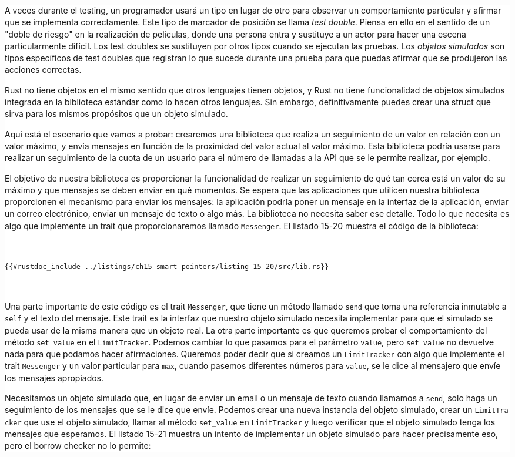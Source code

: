 A veces durante el testing, un programador usará un tipo en lugar de otro para
observar un comportamiento particular y afirmar que se implementa correctamente.
Este tipo de marcador de posición se llama _test double_. Piensa en ello en el
sentido de un "doble de riesgo" en la realización de películas, donde una
persona entra y sustituye a un actor para hacer una escena particularmente
difícil. Los test doubles se sustituyen por otros tipos cuando se ejecutan las
pruebas. Los _objetos simulados_ son tipos específicos de test doubles que
registran lo que sucede durante una prueba para que puedas afirmar que se
produjeron las acciones correctas.

Rust no tiene objetos en el mismo sentido que otros lenguajes tienen objetos, y
Rust no tiene funcionalidad de objetos simulados integrada en la biblioteca
estándar como lo hacen otros lenguajes. Sin embargo, definitivamente puedes
crear una struct que sirva para los mismos propósitos que un objeto
simulado.

Aquí está el escenario que vamos a probar: crearemos una biblioteca que realiza
un seguimiento de un valor en relación con un valor máximo, y envía mensajes
en función de la proximidad del valor actual al valor máximo. Esta biblioteca
podría usarse para realizar un seguimiento de la cuota de un usuario para el
número de llamadas a la API que se le permite realizar, por ejemplo.

El objetivo de nuestra biblioteca es proporcionar la funcionalidad de realizar
un seguimiento de qué tan cerca está un valor de su máximo y que mensajes se
deben enviar en qué momentos. Se espera que las aplicaciones que utilicen
nuestra biblioteca proporcionen el mecanismo para enviar los mensajes: la
aplicación podría poner un mensaje en la interfaz de la aplicación, enviar un
correo electrónico, enviar un mensaje de texto o algo más. La biblioteca no
necesita saber ese detalle. Todo lo que necesita es algo que implemente un
trait que proporcionaremos llamado `Messenger`. El listado 15-20 muestra el
código de la biblioteca:

<Listing number="15-20" file-name="src/lib.rs" caption="Una biblioteca para realizar un seguimiento de qué tan cerca está un valor a su valor máximo y emitir advertencias cuando el valor alcanza ciertos niveles">

```rust,noplayground
{{#rustdoc_include ../listings/ch15-smart-pointers/listing-15-20/src/lib.rs}}
```

</Listing>

Una parte importante de este código es el trait `Messenger`, que tiene un método
llamado `send` que toma una referencia inmutable a `self` y el texto del
mensaje. Este trait es la interfaz que nuestro objeto simulado necesita
implementar para que el simulado se pueda usar de la misma manera que un objeto
real. La otra parte importante es que queremos probar el comportamiento del
método `set_value` en el `LimitTracker`. Podemos cambiar lo que pasamos para el
parámetro `value`, pero `set_value` no devuelve nada para que podamos hacer
afirmaciones. Queremos poder decir que si creamos un `LimitTracker` con algo
que implemente el trait `Messenger` y un valor particular para `max`, cuando
pasemos diferentes números para `value`, se le dice al mensajero que envíe los
mensajes apropiados.

Necesitamos un objeto simulado que, en lugar de enviar un email o un mensaje de
texto cuando llamamos a `send`, solo haga un seguimiento de los mensajes que se
le dice que envíe. Podemos crear una nueva instancia del objeto simulado,
crear un `LimitTracker` que use el objeto simulado, llamar al método
`set_value` en `LimitTracker` y luego verificar que el objeto simulado tenga los
mensajes que esperamos. El listado 15-21 muestra un intento de implementar un
objeto simulado para hacer precisamente eso, pero el borrow checker
no lo permite:
